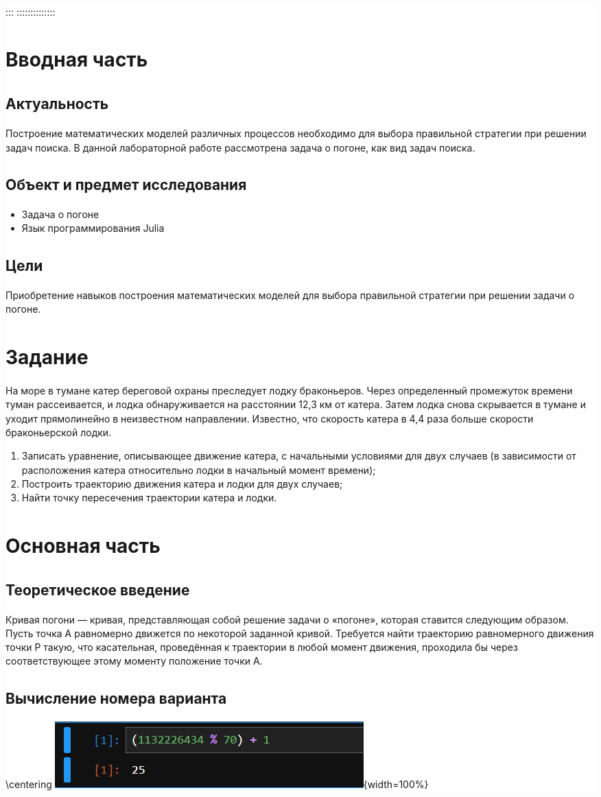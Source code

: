 :::
::::::::::::::

# Вводная часть

## Актуальность

Построение математических моделей различных процессов необходимо для выбора правильной стратегии при решении задач поиска. В данной лабораторной работе рассмотрена задача о погоне, как вид задач поиска.

## Объект и предмет исследования

- Задача о погоне
- Язык программирования Julia

## Цели

Приобретение навыков построения математических моделей для выбора правильной стратегии при решении задачи о погоне.

# Задание

На море в тумане катер береговой охраны преследует лодку браконьеров. Через определенный промежуток времени туман рассеивается, и лодка обнаруживается на расстоянии 12,3 км от катера. Затем лодка снова скрывается в тумане и уходит прямолинейно в неизвестном направлении. Известно, что скорость катера в 4,4 раза больше скорости браконьерской лодки.

1. Записать уравнение, описывающее движение катера, с начальными условиями для двух случаев (в зависимости от расположения катера относительно лодки в начальный момент времени);
2. Построить траекторию движения катера и лодки для двух случаев;
3. Найти точку пересечения траектории катера и лодки.

# Основная часть

## Теоретическое введение

Кривая погони — кривая, представляющая собой решение задачи о «погоне», которая ставится следующим образом. Пусть точка A равномерно движется по некоторой заданной кривой. Требуется найти траекторию равномерного движения точки P такую, что касательная, проведённая к траектории в любой момент движения, проходила бы через соответствующее этому моменту положение точки A.

## Вычисление номера варианта

\centering
![](./image/1.png){width=100%}
